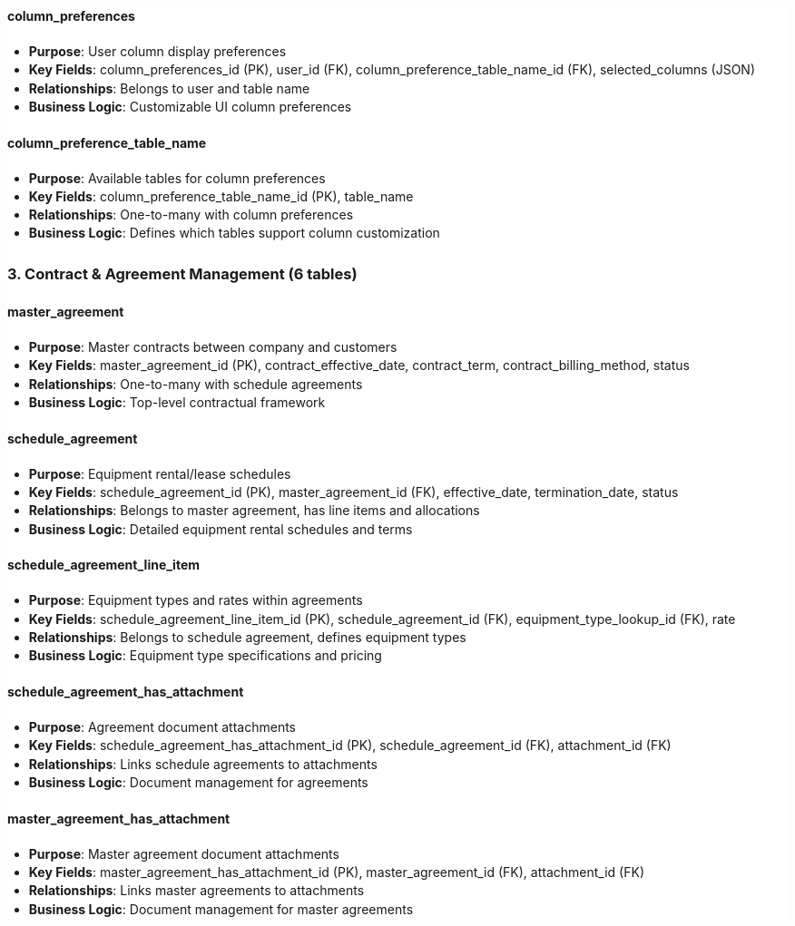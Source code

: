 #### **column_preferences**

- **Purpose**: User column display preferences
- **Key Fields**: column_preferences_id (PK), user_id (FK), column_preference_table_name_id (FK), selected_columns (JSON)
- **Relationships**: Belongs to user and table name
- **Business Logic**: Customizable UI column preferences

#### **column_preference_table_name**

- **Purpose**: Available tables for column preferences
- **Key Fields**: column_preference_table_name_id (PK), table_name
- **Relationships**: One-to-many with column preferences
- **Business Logic**: Defines which tables support column customization

### 3. Contract & Agreement Management (6 tables)

#### **master_agreement**

- **Purpose**: Master contracts between company and customers
- **Key Fields**: master_agreement_id (PK), contract_effective_date, contract_term, contract_billing_method, status
- **Relationships**: One-to-many with schedule agreements
- **Business Logic**: Top-level contractual framework

#### **schedule_agreement**

- **Purpose**: Equipment rental/lease schedules
- **Key Fields**: schedule_agreement_id (PK), master_agreement_id (FK), effective_date, termination_date, status
- **Relationships**: Belongs to master agreement, has line items and allocations
- **Business Logic**: Detailed equipment rental schedules and terms

#### **schedule_agreement_line_item**

- **Purpose**: Equipment types and rates within agreements
- **Key Fields**: schedule_agreement_line_item_id (PK), schedule_agreement_id (FK), equipment_type_lookup_id (FK), rate
- **Relationships**: Belongs to schedule agreement, defines equipment types
- **Business Logic**: Equipment type specifications and pricing

#### **schedule_agreement_has_attachment**

- **Purpose**: Agreement document attachments
- **Key Fields**: schedule_agreement_has_attachment_id (PK), schedule_agreement_id (FK), attachment_id (FK)
- **Relationships**: Links schedule agreements to attachments
- **Business Logic**: Document management for agreements

#### **master_agreement_has_attachment**

- **Purpose**: Master agreement document attachments
- **Key Fields**: master_agreement_has_attachment_id (PK), master_agreement_id (FK), attachment_id (FK)
- **Relationships**: Links master agreements to attachments
- **Business Logic**: Document management for master agreements
